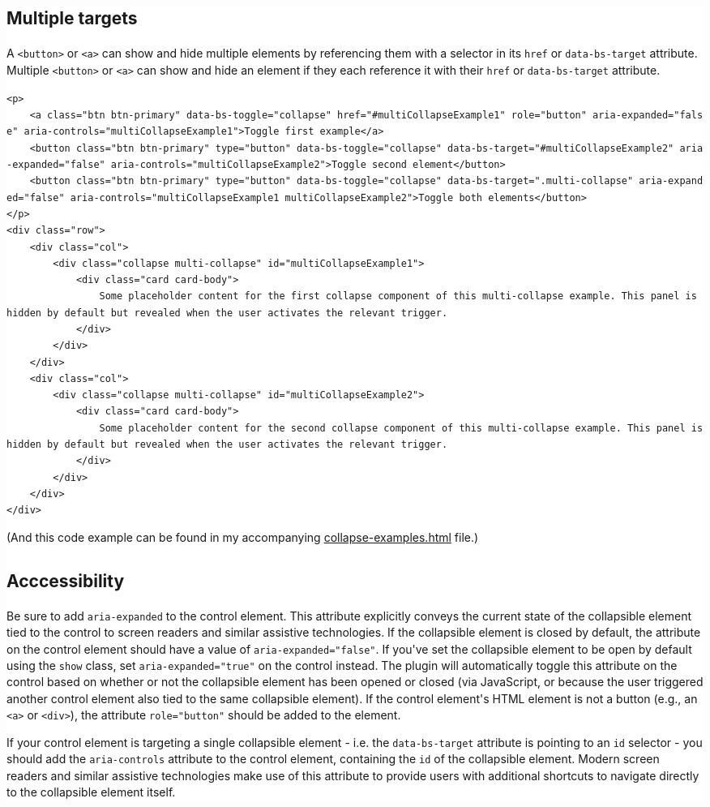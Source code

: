 ## Multiple targets

A `<button>` or `<a>` can show and hide multiple elements by referencing them with a selector in its `href` or `data-bs-target` attribute. Multiple `<button>` or `<a>` can show and hide an element if they each reference it with their `href` or `data-bs-target` attribute.
```
<p>
    <a class="btn btn-primary" data-bs-toggle="collapse" href="#multiCollapseExample1" role="button" aria-expanded="false" aria-controls="multiCollapseExample1">Toggle first example</a>
    <button class="btn btn-primary" type="button" data-bs-toggle="collapse" data-bs-target="#multiCollapseExample2" aria-expanded="false" aria-controls="multiCollapseExample2">Toggle second element</button>
    <button class="btn btn-primary" type="button" data-bs-toggle="collapse" data-bs-target=".multi-collapse" aria-expanded="false" aria-controls="multiCollapseExample1 multiCollapseExample2">Toggle both elements</button>
</p>
<div class="row">
    <div class="col">
        <div class="collapse multi-collapse" id="multiCollapseExample1">
            <div class="card card-body">
                Some placeholder content for the first collapse component of this multi-collapse example. This panel is hidden by default but revealed when the user activates the relevant trigger.
            </div>
        </div>
    </div>
    <div class="col">
        <div class="collapse multi-collapse" id="multiCollapseExample2">
            <div class="card card-body">
                Some placeholder content for the second collapse component of this multi-collapse example. This panel is hidden by default but revealed when the user activates the relevant trigger.
            </div>
        </div>
    </div>
</div>
```
(And this code example can be found in my accompanying [collapse-examples.html](https://github.com/AndrewSRea/My_Learning_Port/blob/main/Bootstrap/Components/Collapse/collapse-examples.html) file.)

## Acccessibility

Be sure to add `aria-expanded` to the control element. This attribute explicitly conveys the current state of the collapsible element tied to the control to screen readers and similar assistive technologies. If the collapsible element is closed by default, the attribute on the control element should have a value of `aria-expanded="false"`. If you've set the collapsible element to be open by default using the `show` class, set `aria-expanded="true"` on the control instead. The plugin will automatically toggle this attribute on the control based on whether or not the collapsible element has been opened or closed (via JavaScript, or because the user triggered another control element also tied to the same collapsible element). If the control element's HTML element is not a button (e.g., an `<a>` or `<div>`), the attribute `role="button"` should be added to the element.

If your control element is targeting a single collapsible element - i.e. the `data-bs-target` attribute is pointing to an `id` selector - you should add the `aria-controls` attribute to the control element, containing the `id` of the collapsible element. Modern screen readers and similar assistive technologies make use of this attribute to provide users with additional shortcuts to navigate directly to the collapsible element itself.
